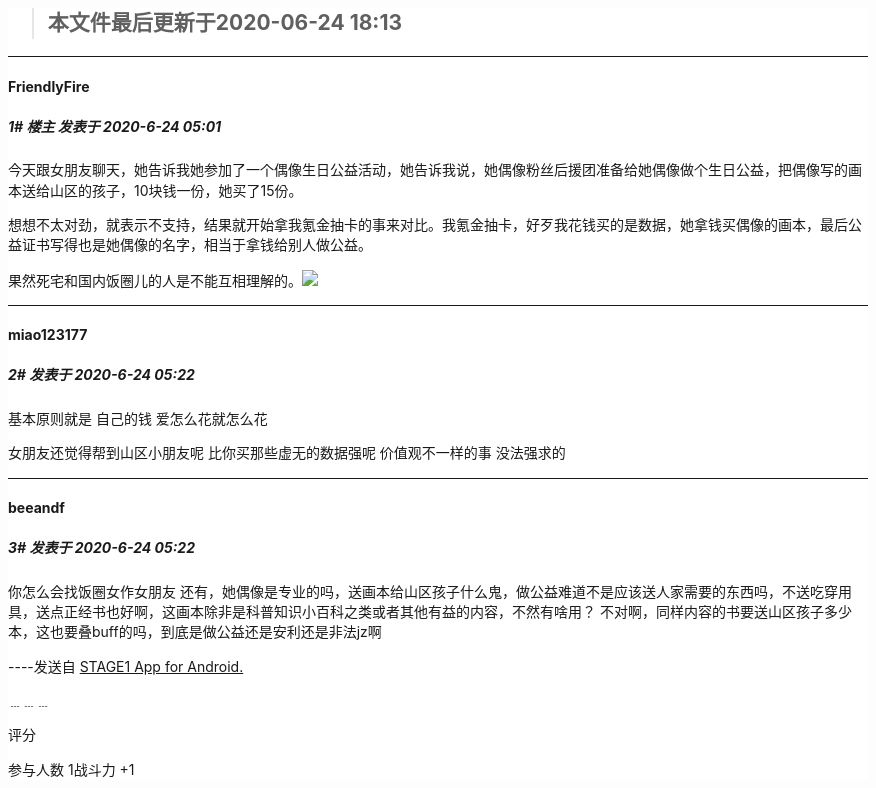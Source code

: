 > ## **本文件最后更新于2020-06-24 18:13** 



*****

####  FriendlyFire  
##### 1#       楼主       发表于 2020-6-24 05:01




今天跟女朋友聊天，她告诉我她参加了一个偶像生日公益活动，她告诉我说，她偶像粉丝后援团准备给她偶像做个生日公益，把偶像写的画本送给山区的孩子，10块钱一份，她买了15份。

想想不太对劲，就表示不支持，结果就开始拿我氪金抽卡的事来对比。我氪金抽卡，好歹我花钱买的是数据，她拿钱买偶像的画本，最后公益证书写得也是她偶像的名字，相当于拿钱给别人做公益。

果然死宅和国内饭圈儿的人是不能互相理解的。<img src="https://static.saraba1st.com/image/smiley/face2017/149.png" referrerpolicy="no-referrer">







*****

####  miao123177  
##### 2#       发表于 2020-6-24 05:22




基本原则就是 自己的钱 爱怎么花就怎么花 

女朋友还觉得帮到山区小朋友呢 比你买那些虚无的数据强呢 价值观不一样的事 没法强求的







*****

####  beeandf  
##### 3#       发表于 2020-6-24 05:22




你怎么会找饭圈女作女朋友
还有，她偶像是专业的吗，送画本给山区孩子什么鬼，做公益难道不是应该送人家需要的东西吗，不送吃穿用具，送点正经书也好啊，这画本除非是科普知识小百科之类或者其他有益的内容，不然有啥用？
不对啊，同样内容的书要送山区孩子多少本，这也要叠buff的吗，到底是做公益还是安利还是非法jz啊


----发送自 [STAGE1 App for Android.](http://stage1.5j4m.com/?1.32)



﹍﹍﹍

评分





 参与人数 1战斗力 +1
